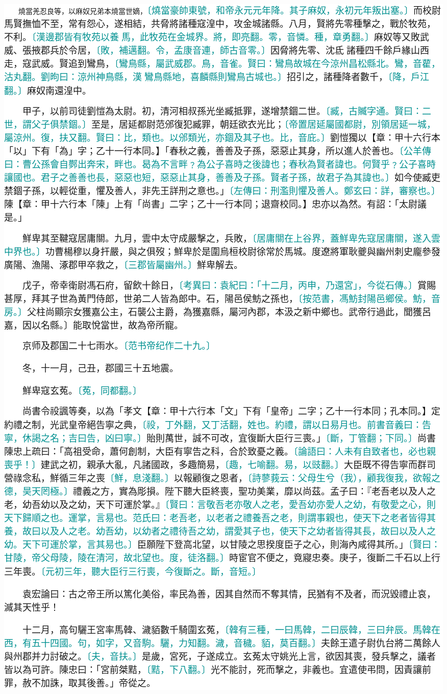  　　燒當羌忍良等，以麻奴兄弟本燒當世嫡，</font><font size=4px color="#009090"><font size=4px>〔燒當豪帥東號，和帝永元元年降。其子麻奴，永初元年叛出塞。〕</font></font><font size=4px>而校尉馬賢撫恤不至，常有怨心，遂相結，共脅將諸種寇湟中，攻金城諸縣。八月，賢將先零種擊之，戰於牧苑，不利。</font><font size=4px color="#009090"><font size=4px>〔漢邊郡皆有牧苑以養 馬，此牧苑在金城界。將，即亮翻。零，音憐。種，章勇翻。〕</font></font><font size=4px>麻奴等又敗武威、張掖郡兵於令居，</font><font size=4px color="#009090"><font size=4px>〔敗，補邁翻。令，孟康音連，師古音零。〕</font></font><font size=4px>因脅將先零、沈氐 諸種四千餘戶緣山西走，寇武威。賢追到鸞鳥，</font><font size=4px color="#009090"><font size=4px>〔鸞鳥縣，屬武威郡。鳥，音雀。賢曰：鸞鳥故城在今涼州昌松縣北。鸞，音雚，沽丸翻。劉昫曰：涼州神鳥縣，漢 鸞鳥縣地，喜麟縣則鸞鳥古城也。〕</font></font><font size=4px>招引之，諸種降者數千，</font><font size=4px color="#009090"><font size=4px>〔降，戶江翻。〕</font></font><font size=4px>麻奴南還湟中。

 　　甲子，以前司徒劉愷為太尉。初，清河相叔孫光坐臧抵罪，遂增禁錮二世。</font><font size=4px color="#009090"><font size=4px>〔臧，古贓字通。賢曰：二世，謂父子俱禁錮。〕</font></font><font size=4px>至是，居延都尉范邠復犯臧罪，朝廷欲衣光比；</font><font size=4px color="#009090"><font size=4px>〔帝置居延屬國都尉，別領居延一城，屬涼州。復，扶又翻。賢曰：比，類也。以邠類光，亦錮及其子也。比，音庇。〕</font></font><font size=4px>劉愷獨以</font><span class="h"><font size=4px>【章：甲十六行本「以」下有「為」字；乙十一行本同。】</font></font><font size=4px>「春秋之義，善善及子孫，惡惡止其身，所以進人於善也。</font><font size=4px color="#009090"><font size=4px>〔公羊傳曰：曹公孫會自鄸出奔宋，畔也。曷為不言畔﹖為公子喜時之後諱也；春秋為賢者諱也。何賢乎﹖公子喜時讓國也。君子之善善也長，惡惡也短，惡惡止其身，善善及子孫。賢者子孫，故君子為其諱也。〕</font></font><font size=4px>如今使臧吏禁錮子孫，以輕從重，懼及善人，非先王詳刑之意也。」</font><font size=4px color="#009090"><font size=4px>〔左傳曰：刑濫則懼及善人。鄭玄曰：詳，審察也。〕</font></font><font size=4px>陳</font><span class="h"><font size=4px>【章：甲十六行本「陳」上有「尚書」二字；乙十一行本同；退齋校同。】</font></font><font size=4px>忠亦以為然。有詔：「太尉議是。」

 　　鮮卑其至鞬寇居庸關。九月，雲中太守成嚴擊之，兵敗，</font><font size=4px color="#009090"><font size=4px>〔居庸關在上谷界，蓋鮮卑先寇居庸關，遂入雲中界也。〕</font></font><font size=4px>功曹楊穆以身扞嚴，與之俱歿；鮮卑於是圍烏桓校尉徐常於馬城。度遼將軍耿夔與幽州刺史龐參發廣陽、漁陽、涿郡甲卒救之，</font><font size=4px color="#009090"><font size=4px>〔三郡皆屬幽州。〕</font></font><font size=4px>鮮卑解去。

 　　戊子，帝幸衛尉馮石府，留飲十餘日，</font><font size=4px color="#009090"><font size=4px>〔考異曰：袁紀曰：「十二月，丙申，乃還宮」，今從石傳。〕</font></font><font size=4px>賞賜甚厚，拜其子世為黃門侍郎，世弟二人皆為郎中。石，陽邑侯魴之孫也，</font><font size=4px color="#009090"><font size=4px>〔按范書，馮魴封陽邑鄉侯。魴，音房。〕</font></font><font size=4px>父柱尚顯宗女獲嘉公主，石襲公主爵，為獲嘉縣，屬河內郡，本汲之新中鄉也。武帝行過此，聞獲呂嘉，因以名縣。〕能取悅當世，故為帝所寵。

 　　京师及郡国二十七雨水。</font><font size=4px color="#009090"><font size=4px>〔范书帝纪作二十九。〕</font></font><font size=4px>

 　　冬，十一月，己丑，郡國三十五地震。

 　　鮮卑寇玄菟。</font><font size=4px color="#009090"><font size=4px>〔菟，同都翻。〕</font></font><font size=4px>

 　　尚書令祋諷等奏，以為「孝文</font><span class="h"><font size=4px>【章：甲十六行本「文」下有「皇帝」二字；乙十一行本同；孔本同。】</font></font><font size=4px>定約禮之制，光武皇帝絕告寧之典，</font><font size=4px color="#009090"><font size=4px>〔祋，丁外翻，又丁活翻，姓也。約禮，謂以日易月也。前書音義曰：告寧，休謁之名；吉曰告，凶曰寧。〕</font></font><font size=4px>貽則萬世，誠不可改，宜復斷大臣行三喪。」</font><font size=4px color="#009090"><font size=4px>〔斷，丁管翻；下同。〕</font></font><font size=4px>尚書陳忠上疏曰：「高祖受命，蕭何創制，大臣有寧告之科，合於致憂之義。</font><font size=4px color="#009090"><font size=4px>〔論語曰：人未有自致者也，必也親喪乎！〕</font></font><font size=4px>建武之初，親承大亂，凡諸國政，多趣簡易，</font><font size=4px color="#009090"><font size=4px>〔趣，七喻翻。易，以豉翻。〕</font></font><font size=4px>大臣既不得告寧而群司營祿念私，鮮循三年之喪</font><font size=4px color="#009090"><font size=4px>〔鮮，息淺翻。〕</font></font><font size=4px>以報顧復之恩者，</font><font size=4px color="#009090"><font size=4px>〔詩蓼莪云：父母生兮（我），顧我復我，欲報之德，昊天罔極。〕</font></font><font size=4px>禮義之方，實為彫損。陛下聽大臣終喪，聖功美業，靡以尚茲。孟子曰：『老吾老以及人之老，幼吾幼以及之幼，天下可運於掌。』</font><font size=4px color="#009090"><font size=4px>〔賢曰：言敬吾老亦敬人之老，愛吾幼亦愛人之幼，有敬愛之心，則天下歸順之也。運掌，言易也。范氏曰：老吾老，以老者之禮養吾之老，則謂事親也，使天下之老者皆得其養，故曰以及人之老。幼吾幼，以幼者之禮待吾之幼，謂愛其子也，使天下之幼者皆得其長，故曰以及人之幼。天下可運於掌，言其易也。〕</font></font><font size=4px>臣願陛下登高北望，以甘陵之思揆度臣子之心，則海內咸得其所。」</font><font size=4px color="#009090"><font size=4px>〔賢曰：甘陵，帝父母陵，陵在清河，故北望也。度，徒洛翻。〕</font></font><font size=4px>時宦官不便之，竟寢忠奏。庚子，復斷二千石以上行三年喪。</font><font size=4px color="#009090"><font size=4px>〔元初三年，聽大臣行三行喪，今復斷之。斷，音短。〕</font></font><font size=4px>

 　　袁宏論曰：古之帝王所以篤化美俗，率民為善，因其自然而不奪其情，民猶有不及者，而況毀禮止哀，滅其天性乎！

 　　十二月，高句驪王宮率馬韓、濊貊數千騎圍玄菟，</font><font size=4px color="#009090"><font size=4px>〔韓有三種，一曰馬韓，二曰辰韓，三曰弁辰。馬韓在西，有五十四國。句，如字，又音駒。驪，力知翻。濊，音穢。貊，莫百翻。〕</font></font><font size=4px>夫餘王遣子尉仇台將二萬餘人與州郡并力討破之。</font><font size=4px color="#009090"><font size=4px>〔夫，音扶。〕</font></font><font size=4px>是歲，宮死，子遂成立。玄菟太守姚光上言，欲因其喪，發兵擊之，議者皆以為可許。陳忠曰：「宮前桀黠，</font><font size=4px color="#009090"><font size=4px>〔黠，下八翻。〕</font></font><font size=4px>光不能討，死而擊之，非義也。宜遣使弔問，因責讓前罪，赦不加誅，取其後善。」帝從之。
